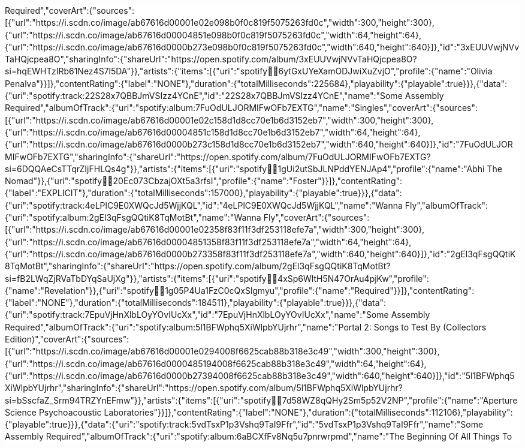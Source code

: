 Required&#34;,&#34;coverArt&#34;:{&#34;sources&#34;:[{&#34;url&#34;:&#34;https:\/\/i.scdn.co\/image\/ab67616d00001e02e098b0f0c819f5075263fd0c&#34;,&#34;width&#34;:300,&#34;height&#34;:300},{&#34;url&#34;:&#34;https:\/\/i.scdn.co\/image\/ab67616d00004851e098b0f0c819f5075263fd0c&#34;,&#34;width&#34;:64,&#34;height&#34;:64},{&#34;url&#34;:&#34;https:\/\/i.scdn.co\/image\/ab67616d0000b273e098b0f0c819f5075263fd0c&#34;,&#34;width&#34;:640,&#34;height&#34;:640}]},&#34;id&#34;:&#34;3xEUUVwjNVvTaHQjcpea8O&#34;,&#34;sharingInfo&#34;:{&#34;shareUrl&#34;:&#34;https:\/\/open.spotify.com\/album\/3xEUUVwjNVvTaHQjcpea8O?si=hqEWHTzIRb61Nez4S7l5DA&#34;}},&#34;artists&#34;:{&#34;items&#34;:[{&#34;uri&#34;:&#34;spotify:artist:6ytGxUYeXamODJwiXuZvjO&#34;,&#34;profile&#34;:{&#34;name&#34;:&#34;Olivia Penalva&#34;}}]},&#34;contentRating&#34;:{&#34;label&#34;:&#34;NONE&#34;},&#34;duration&#34;:{&#34;totalMilliseconds&#34;:225684},&#34;playability&#34;:{&#34;playable&#34;:true}}},{&#34;data&#34;:{&#34;uri&#34;:&#34;spotify:track:22S28x7QBBJmVSIzz4YCnE&#34;,&#34;id&#34;:&#34;22S28x7QBBJmVSIzz4YCnE&#34;,&#34;name&#34;:&#34;Some Assembly Required&#34;,&#34;albumOfTrack&#34;:{&#34;uri&#34;:&#34;spotify:album:7FuOdULJORMIFwOFb7EXTG&#34;,&#34;name&#34;:&#34;Singles&#34;,&#34;coverArt&#34;:{&#34;sources&#34;:[{&#34;url&#34;:&#34;https:\/\/i.scdn.co\/image\/ab67616d00001e02c158d1d8cc70e1b6d3152eb7&#34;,&#34;width&#34;:300,&#34;height&#34;:300},{&#34;url&#34;:&#34;https:\/\/i.scdn.co\/image\/ab67616d00004851c158d1d8cc70e1b6d3152eb7&#34;,&#34;width&#34;:64,&#34;height&#34;:64},{&#34;url&#34;:&#34;https:\/\/i.scdn.co\/image\/ab67616d0000b273c158d1d8cc70e1b6d3152eb7&#34;,&#34;width&#34;:640,&#34;height&#34;:640}]},&#34;id&#34;:&#34;7FuOdULJORMIFwOFb7EXTG&#34;,&#34;sharingInfo&#34;:{&#34;shareUrl&#34;:&#34;https:\/\/open.spotify.com\/album\/7FuOdULJORMIFwOFb7EXTG?si=6DQQAeCsTTqrZIjFHLQs4g&#34;}},&#34;artists&#34;:{&#34;items&#34;:[{&#34;uri&#34;:&#34;spotify:artist:1gUi2utSbJLNPddYENJAp4&#34;,&#34;profile&#34;:{&#34;name&#34;:&#34;Abhi The Nomad&#34;}},{&#34;uri&#34;:&#34;spotify:artist:20Ec073CbzajOXt5a3rfsI&#34;,&#34;profile&#34;:{&#34;name&#34;:&#34;Foster&#34;}}]},&#34;contentRating&#34;:{&#34;label&#34;:&#34;EXPLICIT&#34;},&#34;duration&#34;:{&#34;totalMilliseconds&#34;:157000},&#34;playability&#34;:{&#34;playable&#34;:true}}},{&#34;data&#34;:{&#34;uri&#34;:&#34;spotify:track:4eLPlC9E0XWQcJd5WjjKQL&#34;,&#34;id&#34;:&#34;4eLPlC9E0XWQcJd5WjjKQL&#34;,&#34;name&#34;:&#34;Wanna Fly&#34;,&#34;albumOfTrack&#34;:{&#34;uri&#34;:&#34;spotify:album:2gEl3qFsgQQtiK8TqMotBt&#34;,&#34;name&#34;:&#34;Wanna Fly&#34;,&#34;coverArt&#34;:{&#34;sources&#34;:[{&#34;url&#34;:&#34;https:\/\/i.scdn.co\/image\/ab67616d00001e02358f83f11f3df253118efe7a&#34;,&#34;width&#34;:300,&#34;height&#34;:300},{&#34;url&#34;:&#34;https:\/\/i.scdn.co\/image\/ab67616d00004851358f83f11f3df253118efe7a&#34;,&#34;width&#34;:64,&#34;height&#34;:64},{&#34;url&#34;:&#34;https:\/\/i.scdn.co\/image\/ab67616d0000b273358f83f11f3df253118efe7a&#34;,&#34;width&#34;:640,&#34;height&#34;:640}]},&#34;id&#34;:&#34;2gEl3qFsgQQtiK8TqMotBt&#34;,&#34;sharingInfo&#34;:{&#34;shareUrl&#34;:&#34;https:\/\/open.spotify.com\/album\/2gEl3qFsgQQtiK8TqMotBt?si=fB2LWqZjRVaTbDYqSaUjXg&#34;}},&#34;artists&#34;:{&#34;items&#34;:[{&#34;uri&#34;:&#34;spotify:artist:4xSp6WltH5N47OrAu4pjKw&#34;,&#34;profile&#34;:{&#34;name&#34;:&#34;Revelation&#34;}},{&#34;uri&#34;:&#34;spotify:artist:1g05P4Ua1FzC0cQxSlgmyu&#34;,&#34;profile&#34;:{&#34;name&#34;:&#34;Required&#34;}}]},&#34;contentRating&#34;:{&#34;label&#34;:&#34;NONE&#34;},&#34;duration&#34;:{&#34;totalMilliseconds&#34;:184511},&#34;playability&#34;:{&#34;playable&#34;:true}}},{&#34;data&#34;:{&#34;uri&#34;:&#34;spotify:track:7EpuVjHnXlbLOyYOvIUcXx&#34;,&#34;id&#34;:&#34;7EpuVjHnXlbLOyYOvIUcXx&#34;,&#34;name&#34;:&#34;Some Assembly Required&#34;,&#34;albumOfTrack&#34;:{&#34;uri&#34;:&#34;spotify:album:5l1BFWphq5XiWlpbYUjrhr&#34;,&#34;name&#34;:&#34;Portal 2: Songs to Test By (Collectors Edition)&#34;,&#34;coverArt&#34;:{&#34;sources&#34;:[{&#34;url&#34;:&#34;https:\/\/i.scdn.co\/image\/ab67616d00001e0294008f6625cab88b318e3c49&#34;,&#34;width&#34;:300,&#34;height&#34;:300},{&#34;url&#34;:&#34;https:\/\/i.scdn.co\/image\/ab67616d0000485194008f6625cab88b318e3c49&#34;,&#34;width&#34;:64,&#34;height&#34;:64},{&#34;url&#34;:&#34;https:\/\/i.scdn.co\/image\/ab67616d0000b27394008f6625cab88b318e3c49&#34;,&#34;width&#34;:640,&#34;height&#34;:640}]},&#34;id&#34;:&#34;5l1BFWphq5XiWlpbYUjrhr&#34;,&#34;sharingInfo&#34;:{&#34;shareUrl&#34;:&#34;https:\/\/open.spotify.com\/album\/5l1BFWphq5XiWlpbYUjrhr?si=bSscfaZ_Srm94TRZYnEFmw&#34;}},&#34;artists&#34;:{&#34;items&#34;:[{&#34;uri&#34;:&#34;spotify:artist:7d58WZ8qQHy2Sm5p52V2NP&#34;,&#34;profile&#34;:{&#34;name&#34;:&#34;Aperture Science Psychoacoustic Laboratories&#34;}}]},&#34;contentRating&#34;:{&#34;label&#34;:&#34;NONE&#34;},&#34;duration&#34;:{&#34;totalMilliseconds&#34;:112106},&#34;playability&#34;:{&#34;playable&#34;:true}}},{&#34;data&#34;:{&#34;uri&#34;:&#34;spotify:track:5vdTsxP1p3Vshq9TaI9Ffr&#34;,&#34;id&#34;:&#34;5vdTsxP1p3Vshq9TaI9Ffr&#34;,&#34;name&#34;:&#34;Some Assembly Required&#34;,&#34;albumOfTrack&#34;:{&#34;uri&#34;:&#34;spotify:album:6aBCXfFv8Nq5u7pnrwrpmd&#34;,&#34;name&#34;:&#34;The Beginning Of All Things To
